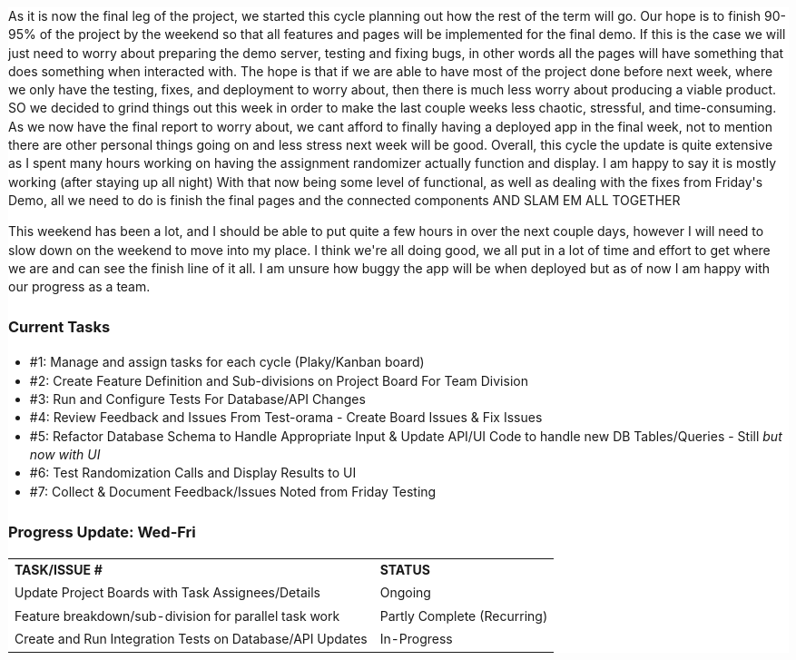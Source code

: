 As it is now the final leg of the project, we started this cycle planning out how the rest of the term will go. Our hope is to finish 90-95% of the project by the weekend so that
all features and pages will be implemented for the final demo. If this is the case we will just need to worry about preparing the demo server, testing and fixing bugs, in other words
all the pages will have something that does something when interacted with. The hope is that if we are able to have most of the project done before next week, where we only
have the testing, fixes, and deployment to worry about, then there is much less worry about producing a viable product. SO we decided to grind things out this week in order to make 
the last couple weeks less chaotic, stressful, and time-consuming. As we now have the final report to worry about, we cant afford to finally having a deployed app in the final week,
not to mention there are other personal things going on and less stress next week will be good. Overall, this cycle the update is quite extensive as I spent many hours working on
having the assignment randomizer actually function and display. I am happy to say it is mostly working (after staying up all night) With that now being some level of functional,
as well as dealing with the fixes from Friday's Demo, all we need to do is finish the final pages and the connected components AND SLAM EM ALL TOGETHER

This weekend has been a lot, and I should be able to put quite a few hours in over the next couple days, however I will need to slow down on the weekend to move into my place. 
I think we're all doing good, we all put in a lot of time and effort to get where we are and can see the finish line of it all. I am unsure how buggy the app will be when deployed
but as of now I am happy with our progress as a team.

### Current Tasks
  * #1: Manage and assign tasks for each cycle (Plaky/Kanban board)
  * #2: Create Feature Definition and Sub-divisions on Project Board For Team Division
  * #3: Run and Configure Tests For Database/API Changes
  * #4: Review Feedback and Issues From Test-orama - Create Board Issues & Fix Issues
  * #5: Refactor Database Schema to Handle Appropriate Input & Update API/UI Code to handle new DB Tables/Queries - Still *but now with UI*
  * #6: Test Randomization Calls and Display Results to UI 
  * #7: Collect & Document Feedback/Issues Noted from Friday Testing

### Progress Update: Wed-Fri
<table>
    <tr>
        <td><strong>TASK/ISSUE #</strong>
        </td>
        <td><strong>STATUS</strong>
        </td>
    </tr>
        <!-- Task/Issue # -->
        <td>Update Project Boards with Task Assignees/Details
        </td>
        <!-- Status -->
        <td>Ongoing
        </td>
    </tr>
    <tr>
        <!-- Task/Issue # -->
        <td>Feature breakdown/sub-division for parallel task work
        </td>
        <!-- Status -->
        <td>Partly Complete (Recurring)
        </td>
    </tr>
    <tr>
        <!-- Task/Issue # -->
        <td>Create and Run Integration Tests on Database/API Updates
        </td>
        <!-- Status -->
        <td>In-Progress
        </td>
